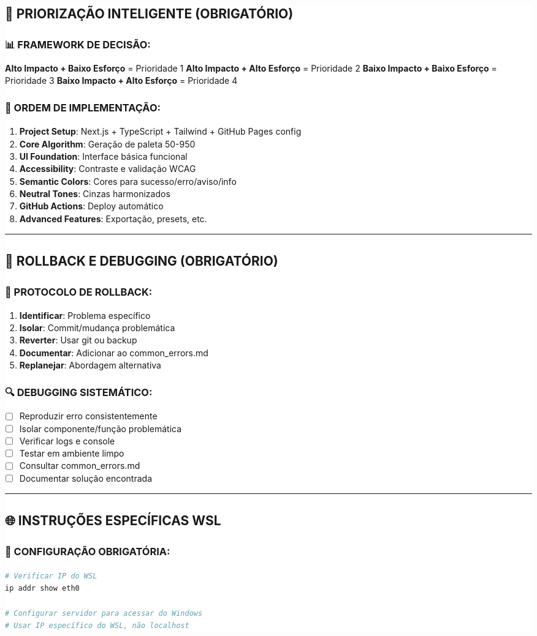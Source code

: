 
## 🎯 PRIORIZAÇÃO INTELIGENTE (OBRIGATÓRIO)

### 📊 FRAMEWORK DE DECISÃO:
**Alto Impacto + Baixo Esforço** = Prioridade 1
**Alto Impacto + Alto Esforço** = Prioridade 2
**Baixo Impacto + Baixo Esforço** = Prioridade 3
**Baixo Impacto + Alto Esforço** = Prioridade 4

### 🎯 ORDEM DE IMPLEMENTAÇÃO:
1. **Project Setup**: Next.js + TypeScript + Tailwind + GitHub Pages config
2. **Core Algorithm**: Geração de paleta 50-950
3. **UI Foundation**: Interface básica funcional
4. **Accessibility**: Contraste e validação WCAG
5. **Semantic Colors**: Cores para sucesso/erro/aviso/info
6. **Neutral Tones**: Cinzas harmonizados
7. **GitHub Actions**: Deploy automático
8. **Advanced Features**: Exportação, presets, etc.

---

## 🔧 ROLLBACK E DEBUGGING (OBRIGATÓRIO)

### 🚨 PROTOCOLO DE ROLLBACK:
1. **Identificar**: Problema específico
2. **Isolar**: Commit/mudança problemática
3. **Reverter**: Usar git ou backup
4. **Documentar**: Adicionar ao common_errors.md
5. **Replanejar**: Abordagem alternativa

### 🔍 DEBUGGING SISTEMÁTICO:
- [ ] Reproduzir erro consistentemente
- [ ] Isolar componente/função problemática
- [ ] Verificar logs e console
- [ ] Testar em ambiente limpo
- [ ] Consultar common_errors.md
- [ ] Documentar solução encontrada

---

## 🌐 INSTRUÇÕES ESPECÍFICAS WSL

### 🔧 CONFIGURAÇÃO OBRIGATÓRIA:
```bash
# Verificar IP do WSL
ip addr show eth0

# Configurar servidor para acessar do Windows
# Usar IP específico do WSL, não localhost
```
